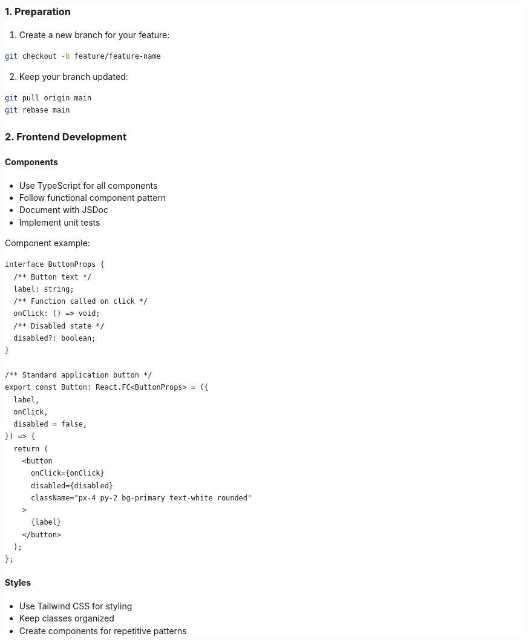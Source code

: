 ### 1. Preparation
1. Create a new branch for your feature:
```bash
git checkout -b feature/feature-name
```

2. Keep your branch updated:
```bash
git pull origin main
git rebase main
```

### 2. Frontend Development

#### Components
- Use TypeScript for all components
- Follow functional component pattern
- Document with JSDoc
- Implement unit tests

Component example:
```tsx
interface ButtonProps {
  /** Button text */
  label: string;
  /** Function called on click */
  onClick: () => void;
  /** Disabled state */
  disabled?: boolean;
}

/** Standard application button */
export const Button: React.FC<ButtonProps> = ({
  label,
  onClick,
  disabled = false,
}) => {
  return (
    <button
      onClick={onClick}
      disabled={disabled}
      className="px-4 py-2 bg-primary text-white rounded"
    >
      {label}
    </button>
  );
};
```

#### Styles
- Use Tailwind CSS for styling
- Keep classes organized
- Create components for repetitive patterns
